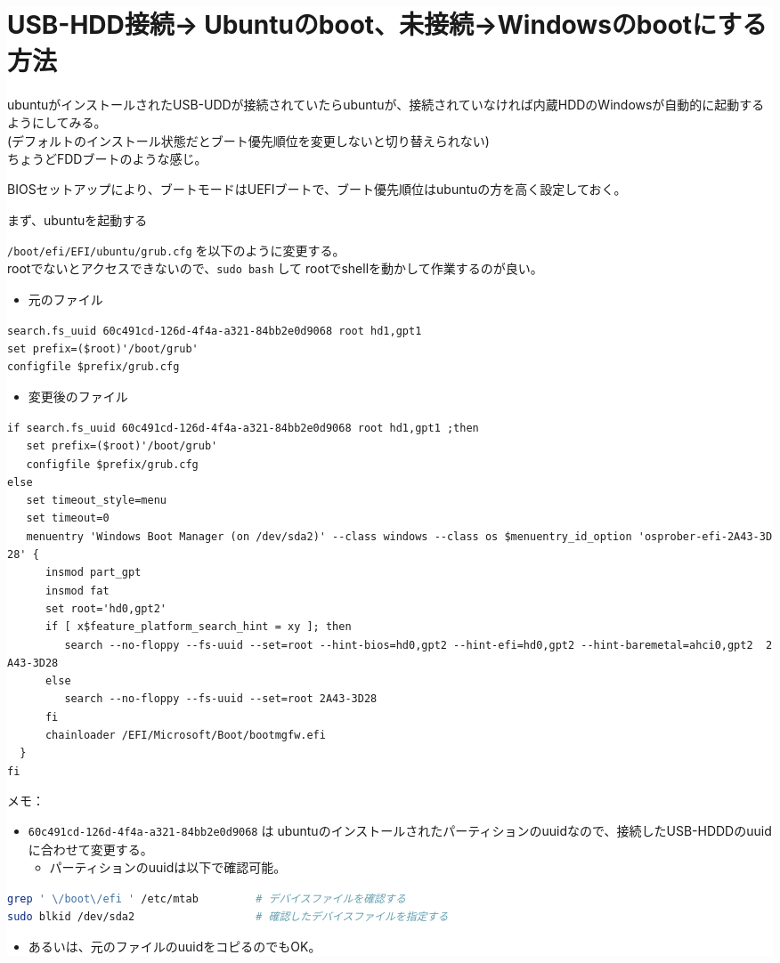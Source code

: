 
# USB-HDD接続→ Ubuntuのboot、未接続→Windowsのbootにする方法

ubuntuがインストールされたUSB-UDDが接続されていたらubuntuが、接続されていなければ内蔵HDDのWindowsが自動的に起動するようにしてみる。  
(デフォルトのインストール状態だとブート優先順位を変更しないと切り替えられない)  
ちょうどFDDブートのような感じ。

BIOSセットアップにより、ブートモードはUEFIブートで、ブート優先順位はubuntuの方を高く設定しておく。

まず、ubuntuを起動する

```/boot/efi/EFI/ubuntu/grub.cfg``` を以下のように変更する。  
rootでないとアクセスできないので、```sudo bash```  して rootでshellを動かして作業するのが良い。  

- 元のファイル  
```
search.fs_uuid 60c491cd-126d-4f4a-a321-84bb2e0d9068 root hd1,gpt1 
set prefix=($root)'/boot/grub'
configfile $prefix/grub.cfg
```
- 変更後のファイル  
```
if search.fs_uuid 60c491cd-126d-4f4a-a321-84bb2e0d9068 root hd1,gpt1 ;then
   set prefix=($root)'/boot/grub'
   configfile $prefix/grub.cfg
else
   set timeout_style=menu
   set timeout=0
   menuentry 'Windows Boot Manager (on /dev/sda2)' --class windows --class os $menuentry_id_option 'osprober-efi-2A43-3D28' {
      insmod part_gpt
      insmod fat
      set root='hd0,gpt2'
      if [ x$feature_platform_search_hint = xy ]; then
         search --no-floppy --fs-uuid --set=root --hint-bios=hd0,gpt2 --hint-efi=hd0,gpt2 --hint-baremetal=ahci0,gpt2  2A43-3D28
      else
         search --no-floppy --fs-uuid --set=root 2A43-3D28
      fi
      chainloader /EFI/Microsoft/Boot/bootmgfw.efi
  }
fi
```

メモ：  
- ```60c491cd-126d-4f4a-a321-84bb2e0d9068```  は ubuntuのインストールされたパーティションのuuidなので、接続したUSB-HDDDのuuidに合わせて変更する。  
   - パーティションのuuidは以下で確認可能。
```bash
grep ' \/boot\/efi ' /etc/mtab         # デバイスファイルを確認する
sudo blkid /dev/sda2                   # 確認したデバイスファイルを指定する
```
   - あるいは、元のファイルのuuidをコピるのでもOK。
